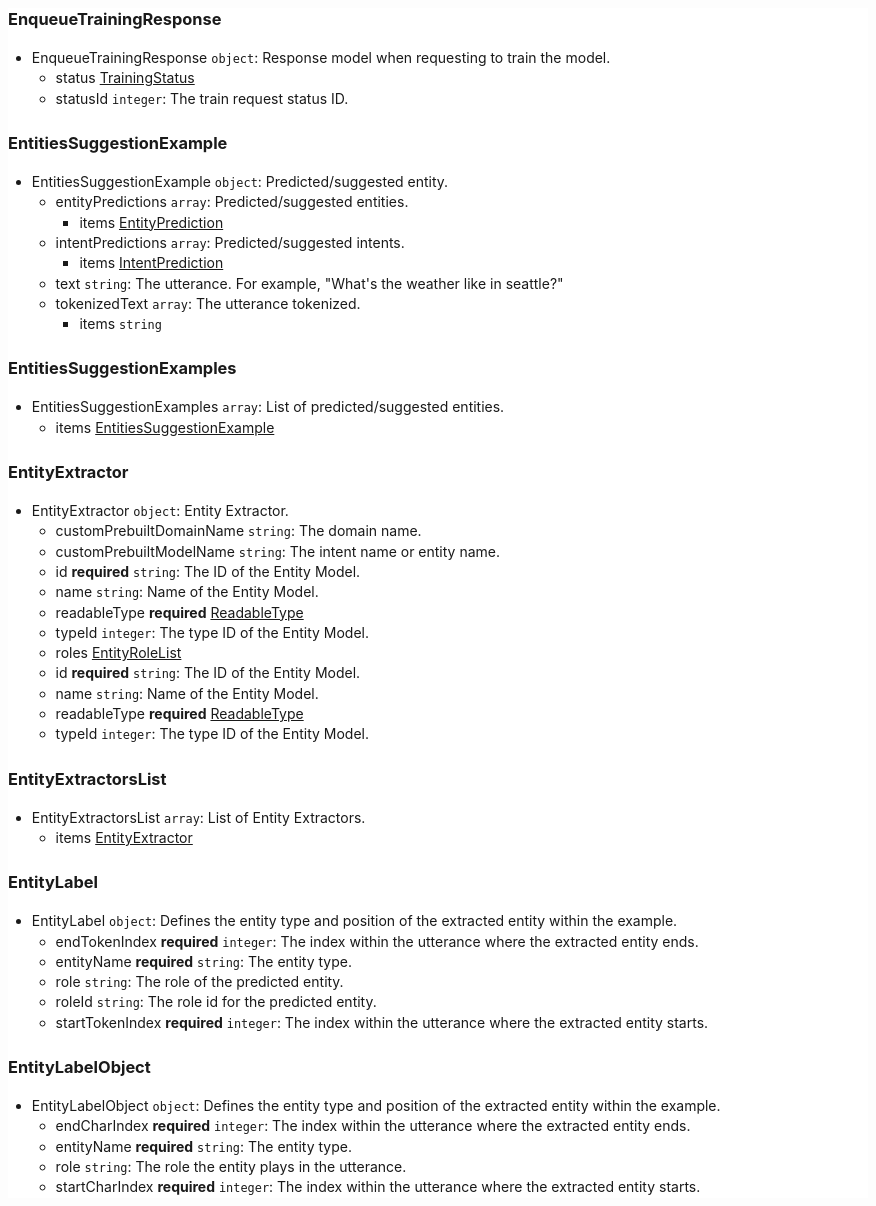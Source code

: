 ### EnqueueTrainingResponse
* EnqueueTrainingResponse `object`: Response model when requesting to train the model.
  * status [TrainingStatus](#trainingstatus)
  * statusId `integer`: The train request status ID.

### EntitiesSuggestionExample
* EntitiesSuggestionExample `object`: Predicted/suggested entity.
  * entityPredictions `array`: Predicted/suggested entities.
    * items [EntityPrediction](#entityprediction)
  * intentPredictions `array`: Predicted/suggested intents.
    * items [IntentPrediction](#intentprediction)
  * text `string`: The utterance. For example, "What's the weather like in seattle?"
  * tokenizedText `array`: The utterance tokenized.
    * items `string`

### EntitiesSuggestionExamples
* EntitiesSuggestionExamples `array`: List of predicted/suggested entities.
  * items [EntitiesSuggestionExample](#entitiessuggestionexample)

### EntityExtractor
* EntityExtractor `object`: Entity Extractor.
  * customPrebuiltDomainName `string`: The domain name.
  * customPrebuiltModelName `string`: The intent name or entity name.
  * id **required** `string`: The ID of the Entity Model.
  * name `string`: Name of the Entity Model.
  * readableType **required** [ReadableType](#readabletype)
  * typeId `integer`: The type ID of the Entity Model.
  * roles [EntityRoleList](#entityrolelist)
  * id **required** `string`: The ID of the Entity Model.
  * name `string`: Name of the Entity Model.
  * readableType **required** [ReadableType](#readabletype)
  * typeId `integer`: The type ID of the Entity Model.

### EntityExtractorsList
* EntityExtractorsList `array`: List of Entity Extractors.
  * items [EntityExtractor](#entityextractor)

### EntityLabel
* EntityLabel `object`: Defines the entity type and position of the extracted entity within the example.
  * endTokenIndex **required** `integer`: The index within the utterance where the extracted entity ends.
  * entityName **required** `string`: The entity type.
  * role `string`: The role of the predicted entity.
  * roleId `string`: The role id for the predicted entity.
  * startTokenIndex **required** `integer`: The index within the utterance where the extracted entity starts.

### EntityLabelObject
* EntityLabelObject `object`: Defines the entity type and position of the extracted entity within the example.
  * endCharIndex **required** `integer`: The index within the utterance where the extracted entity ends.
  * entityName **required** `string`: The entity type.
  * role `string`: The role the entity plays in the utterance.
  * startCharIndex **required** `integer`: The index within the utterance where the extracted entity starts.
